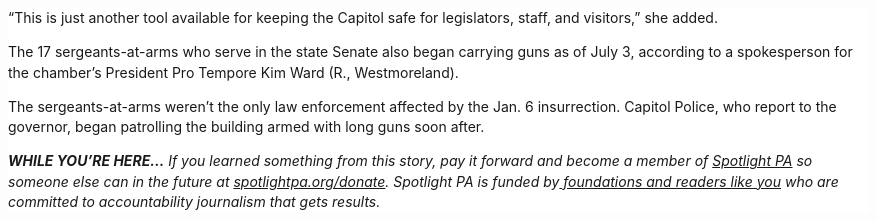 “This is just another tool available for keeping the Capitol safe for legislators, staff, and visitors,” she added.

The 17 sergeants-at-arms who serve in the state Senate also began carrying guns as of July 3, according to a spokesperson for the chamber’s President Pro Tempore Kim Ward (R., Westmoreland).

The sergeants-at-arms weren’t the only law enforcement affected by the Jan. 6 insurrection. Capitol Police, who report to the governor, began patrolling the building armed with long guns soon after.

<strong><em>WHILE YOU’RE HERE…</em></strong><em> If you learned something from this story, pay it forward and become a member of </em><a href="https://www.spotlightpa.org/"><em>Spotlight PA</em></a><em> so someone else can in the future at </em><a href="https://www.spotlightpa.org/donate/"><em>spotlightpa.org/donate</em></a><em>. Spotlight PA is funded by</em><a href="https://www.spotlightpa.org/support"><em> foundations and readers like you</em></a><em> who are committed to accountability journalism that gets results.</em>
